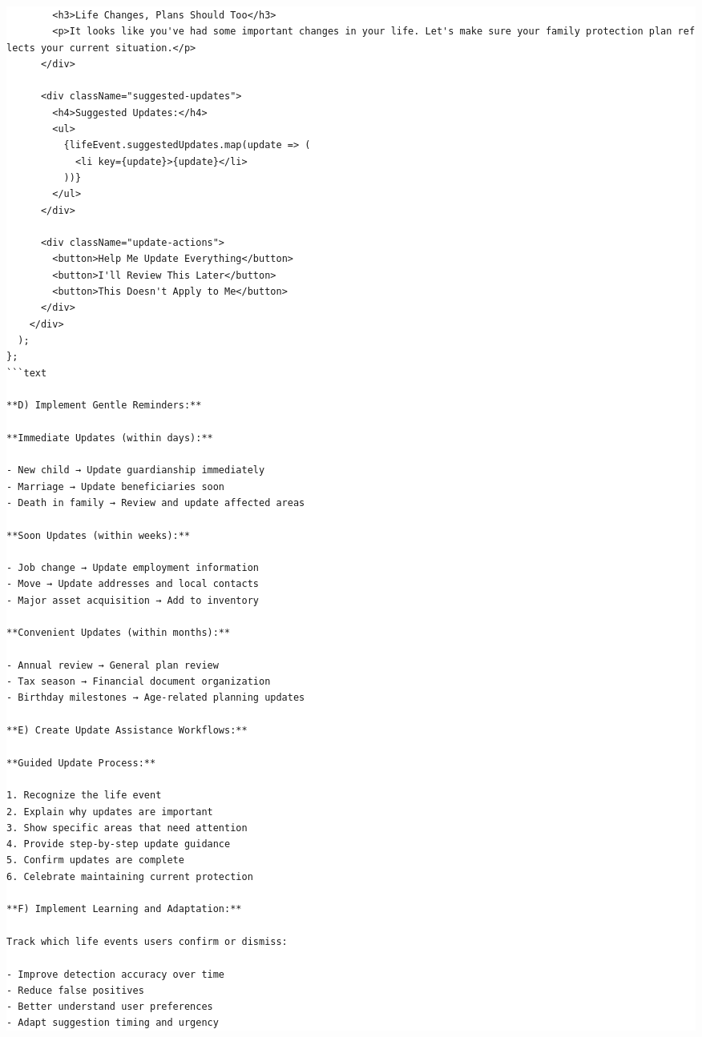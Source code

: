 ```text
        <h3>Life Changes, Plans Should Too</h3>
        <p>It looks like you've had some important changes in your life. Let's make sure your family protection plan reflects your current situation.</p>
      </div>
      
      <div className="suggested-updates">
        <h4>Suggested Updates:</h4>
        <ul>
          {lifeEvent.suggestedUpdates.map(update => (
            <li key={update}>{update}</li>
          ))}
        </ul>
      </div>
      
      <div className="update-actions">
        <button>Help Me Update Everything</button>
        <button>I'll Review This Later</button>
        <button>This Doesn't Apply to Me</button>
      </div>
    </div>
  );
};
```text

**D) Implement Gentle Reminders:**

**Immediate Updates (within days):**

- New child → Update guardianship immediately
- Marriage → Update beneficiaries soon
- Death in family → Review and update affected areas

**Soon Updates (within weeks):**

- Job change → Update employment information
- Move → Update addresses and local contacts
- Major asset acquisition → Add to inventory

**Convenient Updates (within months):**

- Annual review → General plan review
- Tax season → Financial document organization
- Birthday milestones → Age-related planning updates

**E) Create Update Assistance Workflows:**

**Guided Update Process:**

1. Recognize the life event
2. Explain why updates are important
3. Show specific areas that need attention
4. Provide step-by-step update guidance
5. Confirm updates are complete
6. Celebrate maintaining current protection

**F) Implement Learning and Adaptation:**

Track which life events users confirm or dismiss:

- Improve detection accuracy over time
- Reduce false positives
- Better understand user preferences
- Adapt suggestion timing and urgency
```